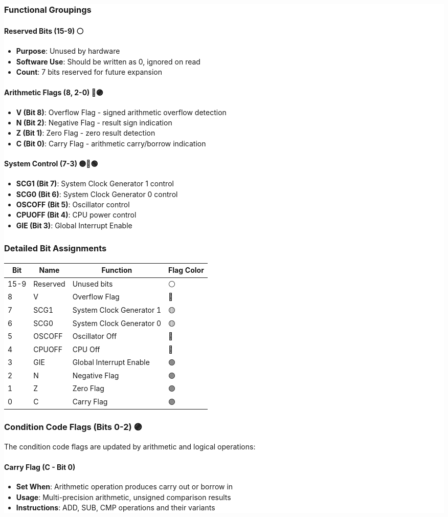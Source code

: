 ### Functional Groupings

#### Reserved Bits (15-9) ⚪
- **Purpose**: Unused by hardware
- **Software Use**: Should be written as 0, ignored on read
- **Count**: 7 bits reserved for future expansion

#### Arithmetic Flags (8, 2-0) 🔴🟣  
- **V (Bit 8)**: Overflow Flag - signed arithmetic overflow detection
- **N (Bit 2)**: Negative Flag - result sign indication  
- **Z (Bit 1)**: Zero Flag - zero result detection
- **C (Bit 0)**: Carry Flag - arithmetic carry/borrow indication

#### System Control (7-3) 🟡🔵🟢
- **SCG1 (Bit 7)**: System Clock Generator 1 control
- **SCG0 (Bit 6)**: System Clock Generator 0 control  
- **OSCOFF (Bit 5)**: Oscillator control
- **CPUOFF (Bit 4)**: CPU power control
- **GIE (Bit 3)**: Global Interrupt Enable

### Detailed Bit Assignments

| Bit | Name | Function | Flag Color |
|-----|------|----------|------------|
| 15-9 | Reserved | Unused bits | ⚪ |
| 8 | V | Overflow Flag | 🔴 |
| 7 | SCG1 | System Clock Generator 1 | 🟡 |
| 6 | SCG0 | System Clock Generator 0 | 🟡 |
| 5 | OSCOFF | Oscillator Off | 🔵 |
| 4 | CPUOFF | CPU Off | 🔵 |
| 3 | GIE | Global Interrupt Enable | 🟢 |
| 2 | N | Negative Flag | 🟣 |
| 1 | Z | Zero Flag | 🟣 |
| 0 | C | Carry Flag | 🟣 |

### Condition Code Flags (Bits 0-2) 🟣

The condition code flags are updated by arithmetic and logical operations:

#### Carry Flag (C - Bit 0)
- **Set When**: Arithmetic operation produces carry out or borrow in
- **Usage**: Multi-precision arithmetic, unsigned comparison results
- **Instructions**: ADD, SUB, CMP operations and their variants
